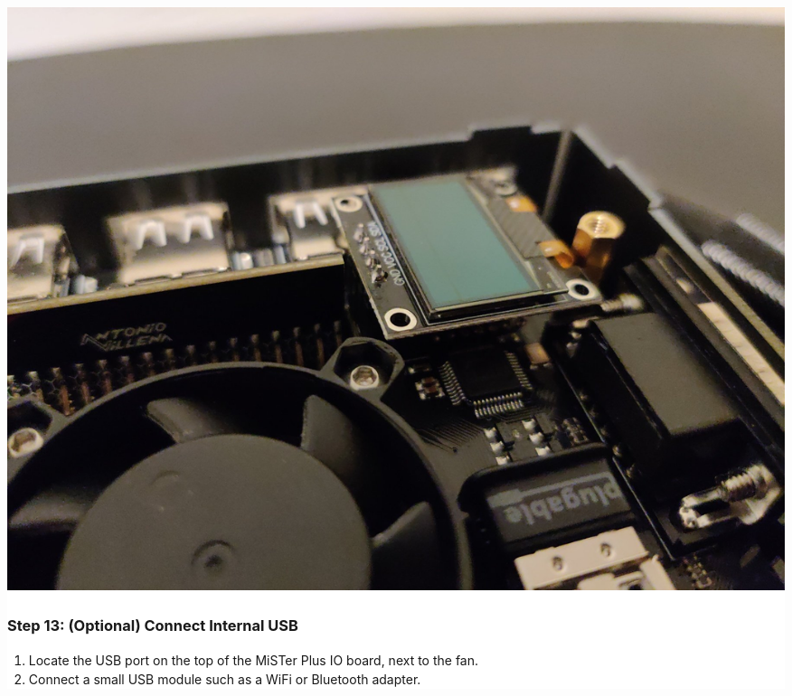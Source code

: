 ![The OLED display connected to the MiSTer Plus](mister-plus/step-12-b.jpg)

### Step 13: (Optional) Connect Internal USB

1. Locate the USB port on the top of the MiSTer Plus IO board, next to the fan.
2. Connect a small USB module such as a WiFi or Bluetooth adapter.
